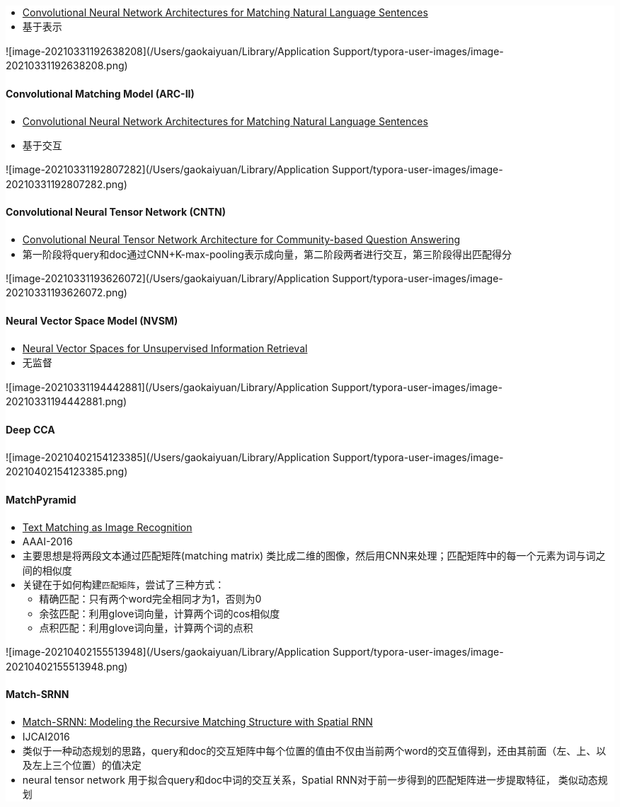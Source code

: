 - [Convolutional Neural Network Architectures for Matching Natural Language Sentences](https://link.zhihu.com/?target=https%3A//arxiv.org/abs/1503.03244)
- 基于表示

![image-20210331192638208](/Users/gaokaiyuan/Library/Application Support/typora-user-images/image-20210331192638208.png)

#### Convolutional Matching Model (ARC-II)

- [Convolutional Neural Network Architectures for Matching Natural Language Sentences](https://link.zhihu.com/?target=https%3A//arxiv.org/abs/1503.03244)

- 基于交互

![image-20210331192807282](/Users/gaokaiyuan/Library/Application Support/typora-user-images/image-20210331192807282.png)

#### Convolutional Neural Tensor Network (CNTN)

- [Convolutional Neural Tensor Network Architecture for Community-based Question Answering](https://www.ijcai.org/Proceedings/15/Papers/188.pdf)
- 第一阶段将query和doc通过CNN+K-max-pooling表示成向量，第二阶段两者进行交互，第三阶段得出匹配得分

![image-20210331193626072](/Users/gaokaiyuan/Library/Application Support/typora-user-images/image-20210331193626072.png)

#### Neural Vector Space Model (NVSM)

- [Neural Vector Spaces for Unsupervised Information Retrieval](https://arxiv.org/pdf/1708.02702.pdf)
- 无监督

![image-20210331194442881](/Users/gaokaiyuan/Library/Application Support/typora-user-images/image-20210331194442881.png)

#### Deep CCA

![image-20210402154123385](/Users/gaokaiyuan/Library/Application Support/typora-user-images/image-20210402154123385.png)

#### MatchPyramid

- [Text Matching as Image Recognition](https://arxiv.org/abs/1602.06359)
- AAAI-2016
- 主要思想是将两段文本通过匹配矩阵(matching matrix) 类比成二维的图像，然后用CNN来处理；匹配矩阵中的每一个元素为词与词之间的相似度
- 关键在于如何构建`匹配矩阵`，尝试了三种方式：
  - 精确匹配：只有两个word完全相同才为1，否则为0
  - 余弦匹配：利用glove词向量，计算两个词的cos相似度
  - 点积匹配：利用glove词向量，计算两个词的点积

![image-20210402155513948](/Users/gaokaiyuan/Library/Application Support/typora-user-images/image-20210402155513948.png)

#### Match-SRNN

- [Match-SRNN: Modeling the Recursive Matching Structure with Spatial RNN](https://arxiv.org/abs/1604.04378)
- IJCAI2016
- 类似于一种动态规划的思路，query和doc的交互矩阵中每个位置的值由不仅由当前两个word的交互值得到，还由其前面（左、上、以及左上三个位置）的值决定
- neural tensor network 用于拟合query和doc中词的交互关系，Spatial RNN对于前一步得到的匹配矩阵进一步提取特征， 类似动态规划
